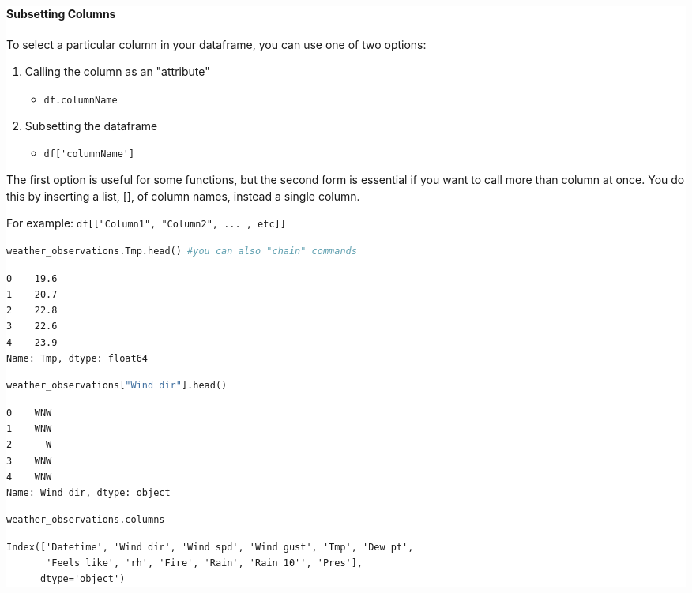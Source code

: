 

#### Subsetting Columns

To select a particular column in your dataframe, you can use one of two options:

1) Calling the column as an "attribute"
    - `df.columnName`

2) Subsetting the dataframe
    - `df['columnName']`

The first option is useful for some functions, but the second form is essential if you want to call more than column at once. You do this by inserting a list, [], of column names, instead a single column.

For example: `df[["Column1", "Column2", ... , etc]]`


```python
weather_observations.Tmp.head() #you can also "chain" commands
```




    0    19.6
    1    20.7
    2    22.8
    3    22.6
    4    23.9
    Name: Tmp, dtype: float64




```python
weather_observations["Wind dir"].head()
```




    0    WNW
    1    WNW
    2      W
    3    WNW
    4    WNW
    Name: Wind dir, dtype: object




```python
weather_observations.columns
```




    Index(['Datetime', 'Wind dir', 'Wind spd', 'Wind gust', 'Tmp', 'Dew pt',
           'Feels like', 'rh', 'Fire', 'Rain', 'Rain 10'', 'Pres'],
          dtype='object')


